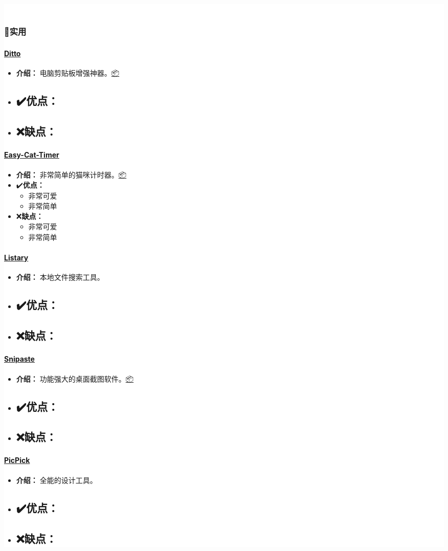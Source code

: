 <br /><a id="utilities"></a>



### :hammer:实用

#### [<img src="https://ditto-cp.sourceforge.io/Ditto2.png"  width="24px"  alt="" />Ditto](https://ditto-cp.sourceforge.io/)

* __介绍：__  电脑剪贴板增强神器。[📦](https://github.com/sabrogden/Ditto)
* :heavy_check_mark:__优点：__
    - 
* :x:__缺点：__
    - 


#### [<img src="https://github.com/xujiangjiang/Easy-Cat-Timer/blob/master/CatTimer%20WpfProject/Asset/Icon/Icon.ico" width="24px"  alt="" />Easy-Cat-Timer](https://easycattimer.com/)

* __介绍：__  非常简单的猫咪计时器。[📦](https://github.com/xujiangjiang/Easy-Cat-Timer)
* :heavy_check_mark:__优点：__
    - 非常可爱
    - 非常简单
* :x:__缺点：__
    - 非常可爱
    - 非常简单


#### [ <img src="https://www.listary.cc/public/uploads/20210316/5d55ceb0a017a20d36f5406685aebd4f.png" title="Listary " width="24px"  alt="" />Listary](https://www.listary.cc/)
* __介绍：__  本地文件搜索工具。
* :heavy_check_mark:__优点：__
    - 
* :x:__缺点：__
    - 

#### [<img src="https://zh.snipaste.com/favicon.ico" title="Snipaste" width="24px"  alt=""/>Snipaste](https://zh.snipaste.com/index.html)
* __介绍：__  功能强大的桌面截图软件。[📦](https://github.com/Snipaste/feedback)
* :heavy_check_mark:__优点：__
    - 
* :x:__缺点：__
    - 

#### [<img src="https://picpick.app/icons-32ef3f284ce5058bd11263e9796a5606/favicon.ico" title="PicPick" width="24px"  alt=""/>PicPick](https://picpick.app/zh/)

* __介绍：__  全能的设计工具。
* :heavy_check_mark:__优点：__
    - 
* :x:__缺点：__
    - 
